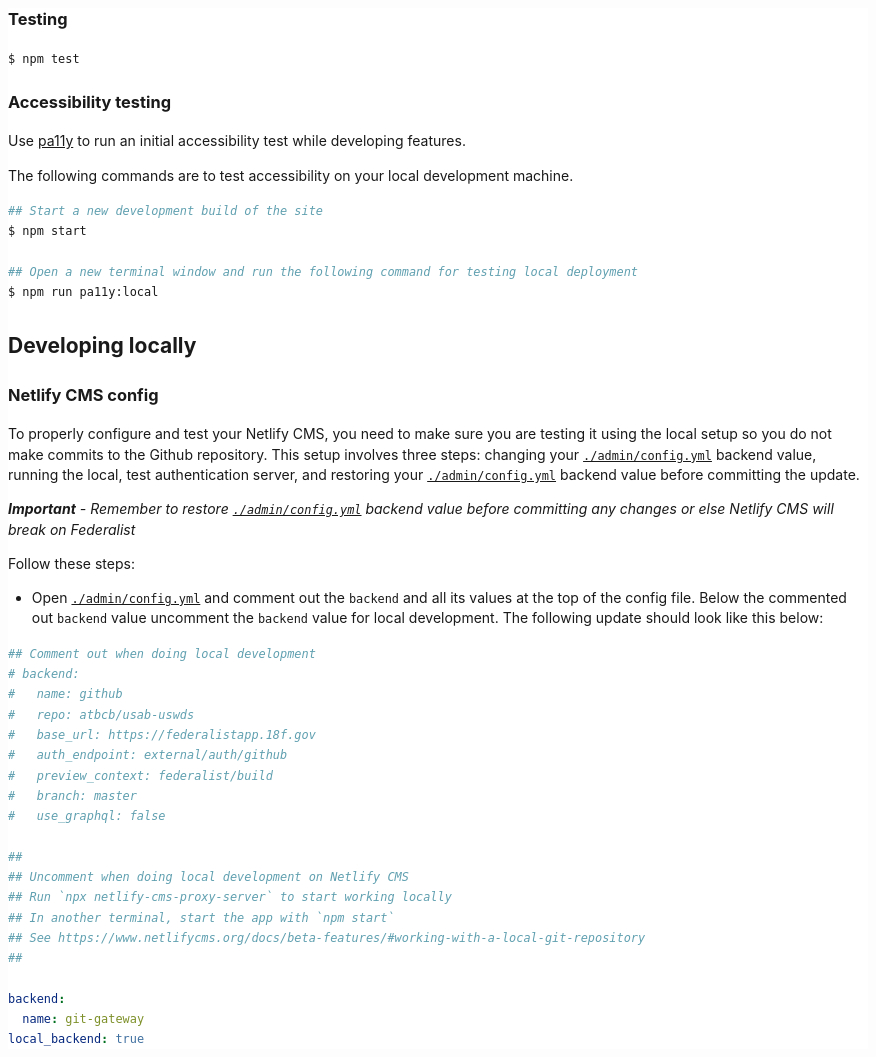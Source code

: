 ### Testing

```bash
$ npm test
```

### Accessibility testing

Use [pa11y](https://github.com/pa11y/pa11y) to run an initial accessibility test while developing features.

The following commands are to test accessibility on your local development machine.

```bash
## Start a new development build of the site
$ npm start

## Open a new terminal window and run the following command for testing local deployment
$ npm run pa11y:local
```

## Developing locally

### Netlify CMS config

To properly configure and test your Netlify CMS, you need to make sure you are testing it using the local setup so you do not make commits to the Github repository. This setup involves three steps: changing your [`./admin/config.yml`](./admin/config.yml) backend value, running the local, test authentication server, and restoring your [`./admin/config.yml`](./admin/config.yml) backend value before committing the update.

_**Important** - Remember to restore [`./admin/config.yml`](./admin/config.yml) backend value before committing any changes or else Netlify CMS will break on Federalist_

Follow these steps:

- Open  [`./admin/config.yml`](./admin/config.yml) and comment out the `backend` and all its values at the top of the config file. Below the commented out `backend` value uncomment the `backend` value for local development. The following update should look like this below:
```yaml
## Comment out when doing local development
# backend:
#   name: github
#   repo: atbcb/usab-uswds
#   base_url: https://federalistapp.18f.gov
#   auth_endpoint: external/auth/github
#   preview_context: federalist/build
#   branch: master
#   use_graphql: false

##
## Uncomment when doing local development on Netlify CMS
## Run `npx netlify-cms-proxy-server` to start working locally
## In another terminal, start the app with `npm start`
## See https://www.netlifycms.org/docs/beta-features/#working-with-a-local-git-repository
##

backend:
  name: git-gateway
local_backend: true
```
